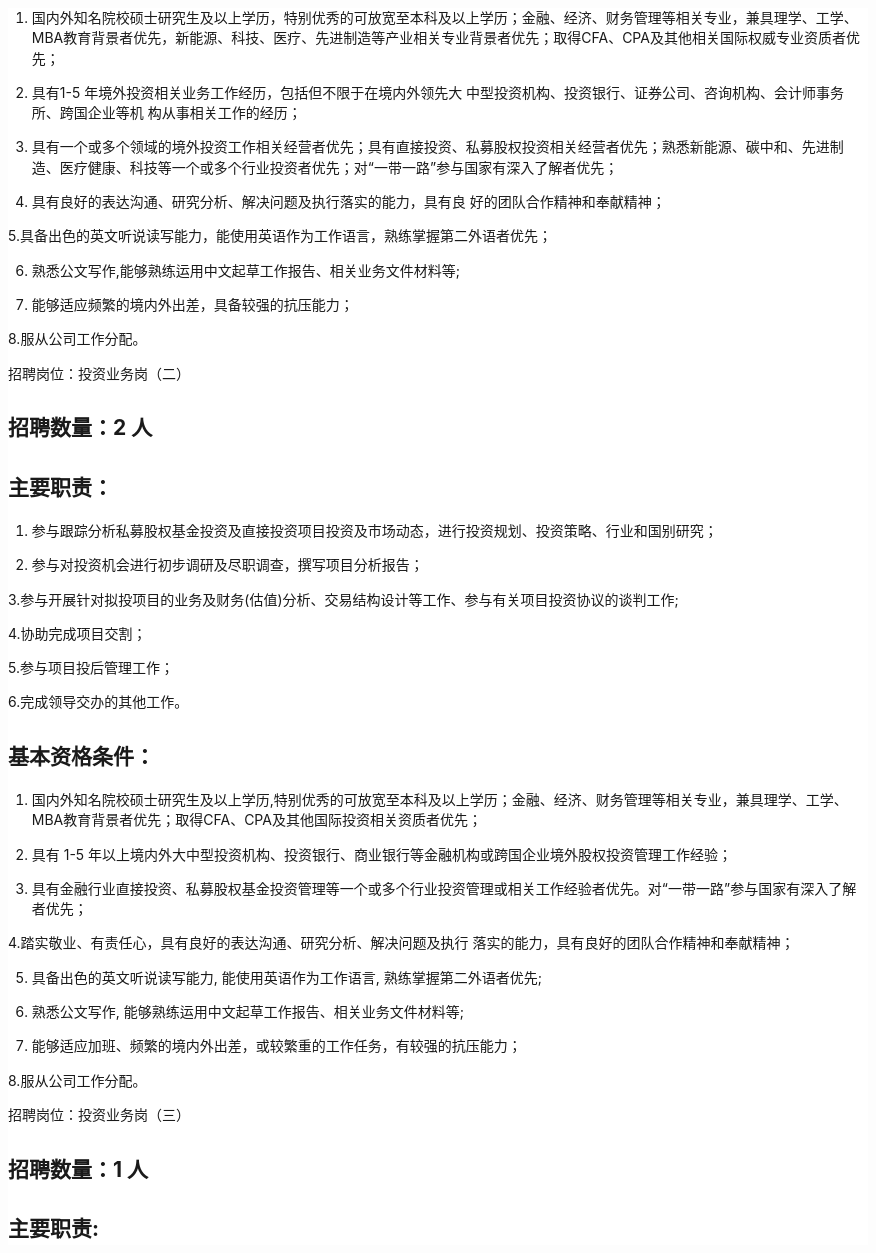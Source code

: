 1. 国内外知名院校硕士研究生及以上学历，特别优秀的可放宽至本科及以上学历；金融、经济、财务管理等相关专业，兼具理学、工学、MBA教育背景者优先，新能源、科技、医疗、先进制造等产业相关专业背景者优先；取得CFA、CPA及其他相关国际权威专业资质者优先；

2. 具有1\-5 年境外投资相关业务工作经历，包括但不限于在境内外领先大 中型投资机构、投资银行、证券公司、咨询机构、会计师事务所、跨国企业等机 构从事相关工作的经历；

3. 具有一个或多个领域的境外投资工作相关经营者优先；具有直接投资、私募股权投资相关经营者优先；熟悉新能源、碳中和、先进制造、医疗健康、科技等一个或多个行业投资者优先；对“一带一路”参与国家有深入了解者优先；

4. 具有良好的表达沟通、研究分析、解决问题及执行落实的能力，具有良 好的团队合作精神和奉献精神；

5.具备出色的英文听说读写能力，能使用英语作为工作语言，熟练掌握第二外语者优先；

6. 熟悉公文写作,能够熟练运用中文起草工作报告、相关业务文件材料等;

7. 能够适应频繁的境内外出差，具备较强的抗压能力；

8.服从公司工作分配。

招聘岗位：投资业务岗（二）

## 招聘数量：2 人

## 主要职责：

1. 参与跟踪分析私募股权基金投资及直接投资项目投资及市场动态，进行投资规划、投资策略、行业和国别研究；

2. 参与对投资机会进行初步调研及尽职调查，撰写项目分析报告；

3.参与开展针对拟投项目的业务及财务(估值)分析、交易结构设计等工作、参与有关项目投资协议的谈判工作;

4.协助完成项目交割；

5.参与项目投后管理工作；

6.完成领导交办的其他工作。

## 基本资格条件：

1. 国内外知名院校硕士研究生及以上学历,特别优秀的可放宽至本科及以上学历；金融、经济、财务管理等相关专业，兼具理学、工学、MBA教育背景者优先；取得CFA、CPA及其他国际投资相关资质者优先；

2. 具有 1-5 年以上境内外大中型投资机构、投资银行、商业银行等金融机构或跨国企业境外股权投资管理工作经验；

3. 具有金融行业直接投资、私募股权基金投资管理等一个或多个行业投资管理或相关工作经验者优先。对“一带一路”参与国家有深入了解者优先；

4.踏实敬业、有责任心，具有良好的表达沟通、研究分析、解决问题及执行 落实的能力，具有良好的团队合作精神和奉献精神；

5. 具备出色的英文听说读写能力, 能使用英语作为工作语言, 熟练掌握第二外语者优先;

6. 熟悉公文写作, 能够熟练运用中文起草工作报告、相关业务文件材料等;

7. 能够适应加班、频繁的境内外出差，或较繁重的工作任务，有较强的抗压能力；

8.服从公司工作分配。

招聘岗位：投资业务岗（三）

## 招聘数量：1 人

## 主要职责:
